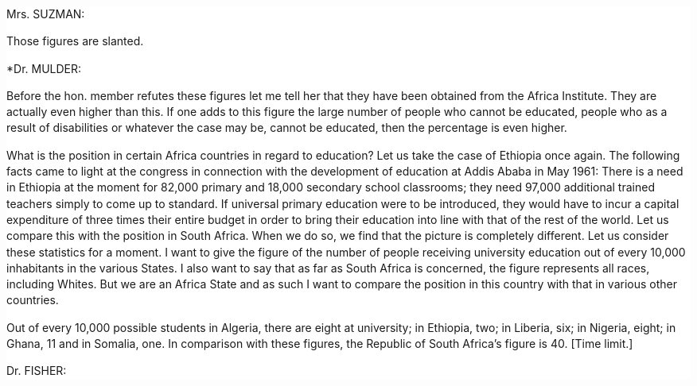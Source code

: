 </speech>

<speech by="#suzman">

<from>Mrs. <person refersTo="hansard_za">SUZMAN</person>:</from>

<p>Those figures are slanted.</p>

</speech>

<speech by="#mulder">

<from>*Dr. <person refersTo="hansard_za">MULDER</person>:</from>

<p>Before the hon. member refutes these figures let me tell her that they have been obtained from the Africa Institute. They are actually even higher than this. If one adds to this figure the large number of people who cannot be educated, people who as a result of disabilities or whatever the case may be, cannot be educated, then the percentage is even higher.</p>

<p>What is the position in certain Africa countries in regard to education? Let us take the case of Ethiopia once again. The following facts came to light at the congress in connection with the development of education at Addis Ababa in May 1961: There is a need in Ethiopia at the moment for 82,000 primary and 18,000 secondary school classrooms; they need 97,000 additional trained teachers simply to come up to standard. If universal primary education were to be introduced, they would have to incur a capital expenditure of three times their entire budget in order to bring their education into line with that of the rest of the world. Let us compare this with the position in South Africa. When we do so, we find that the picture is completely different. Let us consider these statistics for a moment. I want to give the figure of the number of people receiving university education out of every 10,000 inhabitants in the various States. I also want to say that as far as South Africa is concerned, the figure represents all races, including Whites. But we are an Africa State and as such I want to compare the position in this country with that in various other countries.</p>

<p>Out of every 10,000 possible students in Algeria, there are eight at university; in Ethiopia, two; in Liberia, six; in Nigeria, eight; in Ghana, 11 and in Somalia, one. In comparison with these figures, the Republic of South Africa&#x2019;s figure is 40. [Time limit.]</p>

</speech>

<speech by="#fisher">

<from>Dr. <person refersTo="hansard_za">FISHER</person>:</from>
